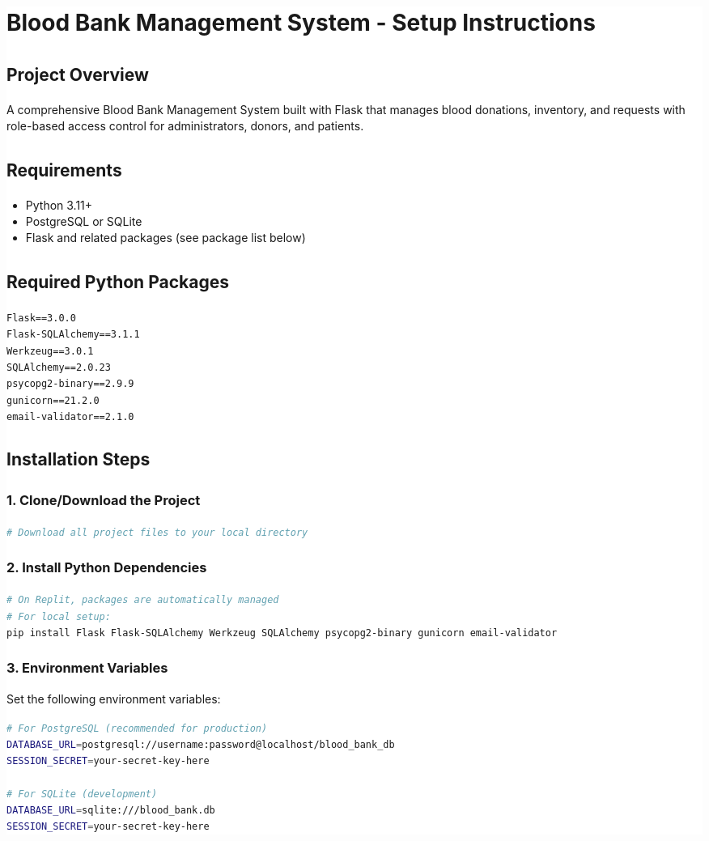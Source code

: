 # Blood Bank Management System - Setup Instructions

## Project Overview
A comprehensive Blood Bank Management System built with Flask that manages blood donations, inventory, and requests with role-based access control for administrators, donors, and patients.

## Requirements
- Python 3.11+
- PostgreSQL or SQLite
- Flask and related packages (see package list below)

## Required Python Packages
```
Flask==3.0.0
Flask-SQLAlchemy==3.1.1
Werkzeug==3.0.1
SQLAlchemy==2.0.23
psycopg2-binary==2.9.9
gunicorn==21.2.0
email-validator==2.1.0
```

## Installation Steps

### 1. Clone/Download the Project
```bash
# Download all project files to your local directory
```

### 2. Install Python Dependencies
```bash
# On Replit, packages are automatically managed
# For local setup:
pip install Flask Flask-SQLAlchemy Werkzeug SQLAlchemy psycopg2-binary gunicorn email-validator
```

### 3. Environment Variables
Set the following environment variables:
```bash
# For PostgreSQL (recommended for production)
DATABASE_URL=postgresql://username:password@localhost/blood_bank_db
SESSION_SECRET=your-secret-key-here

# For SQLite (development)
DATABASE_URL=sqlite:///blood_bank.db
SESSION_SECRET=your-secret-key-here
```
